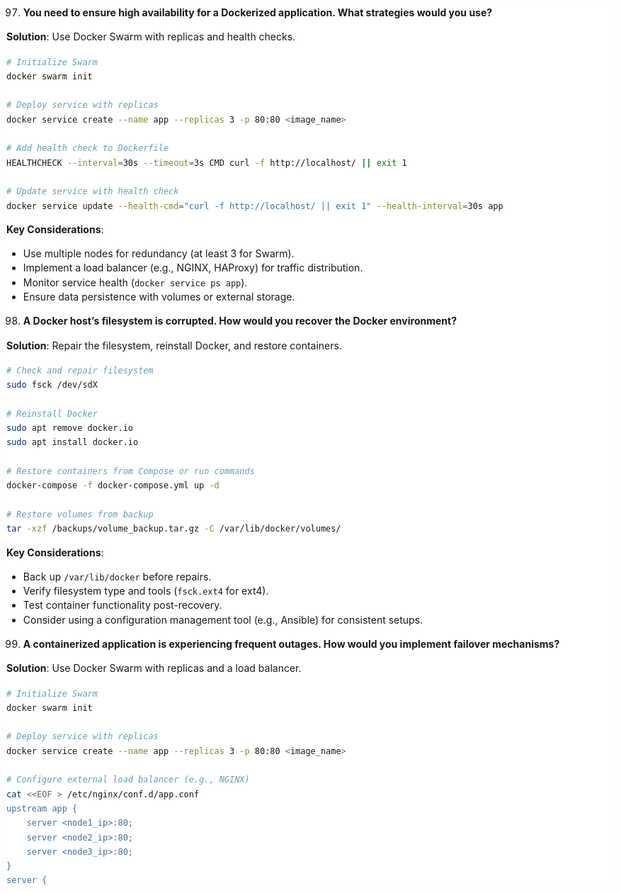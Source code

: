 97. **You need to ensure high availability for a Dockerized application. What strategies would you use?**

   **Solution**: Use Docker Swarm with replicas and health checks.
   ```bash
   # Initialize Swarm
   docker swarm init

   # Deploy service with replicas
   docker service create --name app --replicas 3 -p 80:80 <image_name>

   # Add health check to Dockerfile
   HEALTHCHECK --interval=30s --timeout=3s CMD curl -f http://localhost/ || exit 1

   # Update service with health check
   docker service update --health-cmd="curl -f http://localhost/ || exit 1" --health-interval=30s app
   ```

   **Key Considerations**:
   - Use multiple nodes for redundancy (at least 3 for Swarm).
   - Implement a load balancer (e.g., NGINX, HAProxy) for traffic distribution.
   - Monitor service health (`docker service ps app`).
   - Ensure data persistence with volumes or external storage.

98. **A Docker host’s filesystem is corrupted. How would you recover the Docker environment?**

   **Solution**: Repair the filesystem, reinstall Docker, and restore containers.
   ```bash
   # Check and repair filesystem
   sudo fsck /dev/sdX

   # Reinstall Docker
   sudo apt remove docker.io
   sudo apt install docker.io

   # Restore containers from Compose or run commands
   docker-compose -f docker-compose.yml up -d

   # Restore volumes from backup
   tar -xzf /backups/volume_backup.tar.gz -C /var/lib/docker/volumes/
   ```

   **Key Considerations**:
   - Back up `/var/lib/docker` before repairs.
   - Verify filesystem type and tools (`fsck.ext4` for ext4).
   - Test container functionality post-recovery.
   - Consider using a configuration management tool (e.g., Ansible) for consistent setups.

99. **A containerized application is experiencing frequent outages. How would you implement failover mechanisms?**

   **Solution**: Use Docker Swarm with replicas and a load balancer.
   ```bash
   # Initialize Swarm
   docker swarm init

   # Deploy service with replicas
   docker service create --name app --replicas 3 -p 80:80 <image_name>

   # Configure external load balancer (e.g., NGINX)
   cat <<EOF > /etc/nginx/conf.d/app.conf
   upstream app {
       server <node1_ip>:80;
       server <node2_ip>:80;
       server <node3_ip>:80;
   }
   server {
   ```